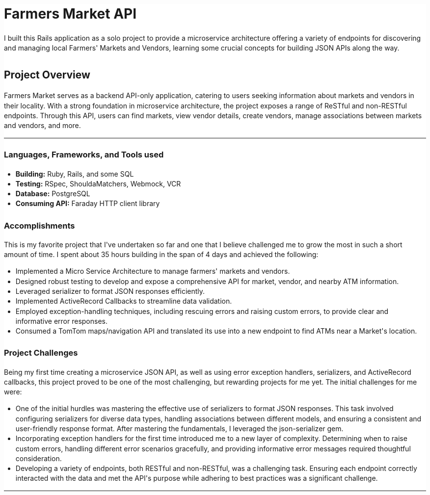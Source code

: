 # Farmers Market API
I built this Rails application as a solo project to provide a microservice architecture offering a variety of endpoints for discovering and managing local Farmers' Markets and Vendors, learning some crucial concepts for building JSON APIs along the way.

## Project Overview
Farmers Market serves as a backend API-only application, catering to users seeking information about markets and vendors in their locality. With a strong foundation in microservice architecture, the project exposes a range of ReSTful and non-RESTful endpoints. Through this API, users can find markets, view vendor details, create vendors, manage associations between markets and vendors, and more.

---
### Languages, Frameworks, and Tools used
- **Building:** Ruby, Rails, and some SQL
- **Testing:** RSpec, ShouldaMatchers, Webmock, VCR
- **Database:** PostgreSQL
- **Consuming API:** Faraday HTTP client library

### Accomplishments
This is my favorite project that I've undertaken so far and one that I believe challenged me to grow the most in such a short amount of time. I spent about 35 hours building in the span of 4 days and achieved the following:
- Implemented a Micro Service Architecture to manage farmers' markets and vendors.
- Designed robust testing to develop and expose a comprehensive API for market, vendor, and nearby ATM information.
- Leveraged serializer to format JSON responses efficiently.
- Implemented ActiveRecord Callbacks to streamline data validation.
- Employed exception-handling techniques, including rescuing errors and raising custom errors, to provide clear and informative error responses.
- Consumed a TomTom maps/navigation API and translated its use into a new endpoint to find ATMs near a Market's location.

### Project Challenges
Being my first time creating a microservice JSON API, as well as using error exception handlers, serializers, and ActiveRecord callbacks, this project proved to be one of the most challenging, but rewarding projects for me yet. The initial challenges for me were:
- One of the initial hurdles was mastering the effective use of serializers to format JSON responses. This task involved configuring serializers for diverse data types, handling associations between different models, and ensuring a consistent and user-friendly response format. After mastering the fundamentals, I leveraged the json-serializer gem.
- Incorporating exception handlers for the first time introduced me to a new layer of complexity. Determining when to raise custom errors, handling different error scenarios gracefully, and providing informative error messages required thoughtful consideration.
- Developing a variety of endpoints, both RESTful and non-RESTful, was a challenging task. Ensuring each endpoint correctly interacted with the data and met the API's purpose while adhering to best practices was a significant challenge. 

---
